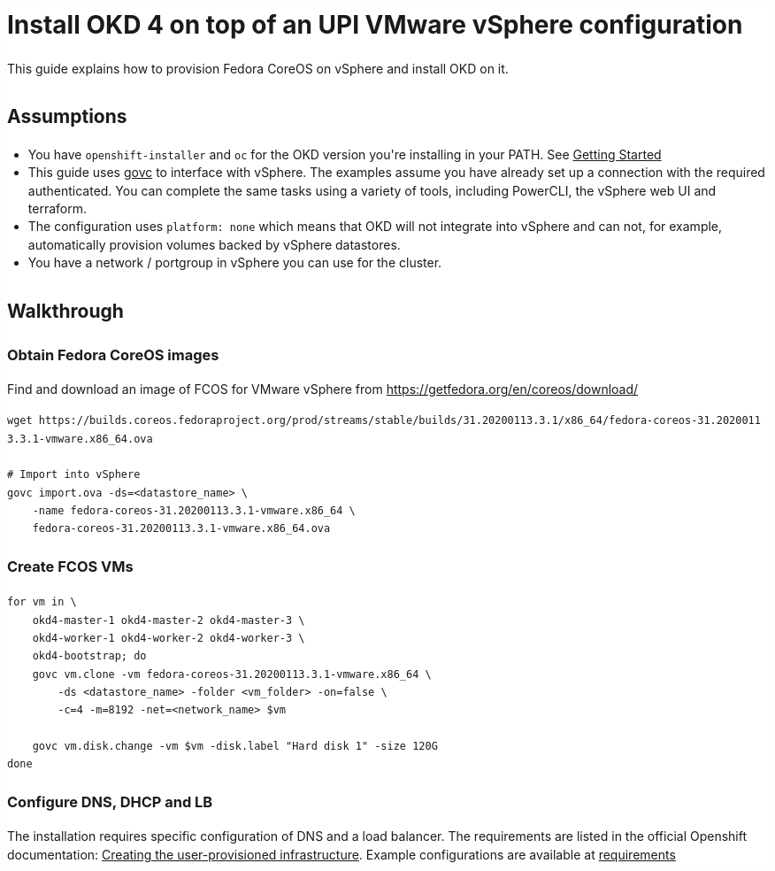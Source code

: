 # Install OKD 4 on top of an UPI VMware vSphere configuration
This guide explains how to provision Fedora CoreOS on vSphere and install OKD on it.

## Assumptions
- You have `openshift-installer` and `oc` for the OKD version you're installing in your PATH. See [Getting Started](/README.md#getting-started)
- This guide uses [govc](https://github.com/vmware/govmomi/tree/master/govc) to interface with vSphere. The examples assume you have already set up a connection with the required authenticated. You can complete the same tasks using a variety of tools, including PowerCLI, the vSphere web UI and terraform.
- The configuration uses `platform: none` which means that OKD will not integrate into vSphere and can not, for example, automatically provision volumes backed by vSphere datastores.
- You have a network / portgroup in vSphere you can use for the cluster.

## Walkthrough

### Obtain Fedora CoreOS images
Find and download an image of FCOS for VMware vSphere from https://getfedora.org/en/coreos/download/

```
wget https://builds.coreos.fedoraproject.org/prod/streams/stable/builds/31.20200113.3.1/x86_64/fedora-coreos-31.20200113.3.1-vmware.x86_64.ova

# Import into vSphere
govc import.ova -ds=<datastore_name> \
    -name fedora-coreos-31.20200113.3.1-vmware.x86_64 \
    fedora-coreos-31.20200113.3.1-vmware.x86_64.ova
```

### Create FCOS VMs
```
for vm in \
    okd4-master-1 okd4-master-2 okd4-master-3 \
    okd4-worker-1 okd4-worker-2 okd4-worker-3 \
    okd4-bootstrap; do
    govc vm.clone -vm fedora-coreos-31.20200113.3.1-vmware.x86_64 \
        -ds <datastore_name> -folder <vm_folder> -on=false \
        -c=4 -m=8192 -net=<network_name> $vm

    govc vm.disk.change -vm $vm -disk.label "Hard disk 1" -size 120G
done
```

### Configure DNS, DHCP and LB
The installation requires specific configuration of DNS and a load balancer. The requirements are listed in the official Openshift documentation: [Creating the user-provisioned infrastructure](https://docs.openshift.com/container-platform/4.2/installing/installing_vsphere/installing-vsphere.html#installation-infrastructure-user-infra_installing-vsphere). Example configurations are available at [requirements](/Documentation/UPI/Requirements)
